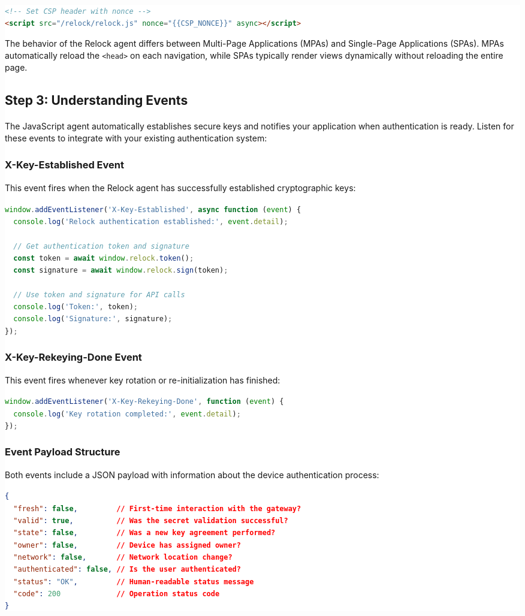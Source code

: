```html
<!-- Set CSP header with nonce -->
<script src="/relock/relock.js" nonce="{{CSP_NONCE}}" async></script>
```

The behavior of the Relock agent differs between Multi-Page Applications (MPAs) and Single-Page Applications (SPAs). MPAs automatically reload the `<head>` on each navigation, while SPAs typically render views dynamically without reloading the entire page.

## Step 3: Understanding Events

The JavaScript agent automatically establishes secure keys and notifies your application when authentication is ready. Listen for these events to integrate with your existing authentication system:

### X-Key-Established Event

This event fires when the Relock agent has successfully established cryptographic keys:

```javascript
window.addEventListener('X-Key-Established', async function (event) {
  console.log('Relock authentication established:', event.detail);
  
  // Get authentication token and signature
  const token = await window.relock.token();
  const signature = await window.relock.sign(token);
  
  // Use token and signature for API calls
  console.log('Token:', token);
  console.log('Signature:', signature);
});
```

### X-Key-Rekeying-Done Event

This event fires whenever key rotation or re-initialization has finished:

```javascript
window.addEventListener('X-Key-Rekeying-Done', function (event) {
  console.log('Key rotation completed:', event.detail);
});
```

### Event Payload Structure

Both events include a JSON payload with information about the device authentication process:

```json
{
  "fresh": false,         // First-time interaction with the gateway?
  "valid": true,          // Was the secret validation successful?
  "state": false,         // Was a new key agreement performed?
  "owner": false,         // Device has assigned owner?
  "network": false,       // Network location change?
  "authenticated": false, // Is the user authenticated?
  "status": "OK",         // Human-readable status message
  "code": 200             // Operation status code
}
```
